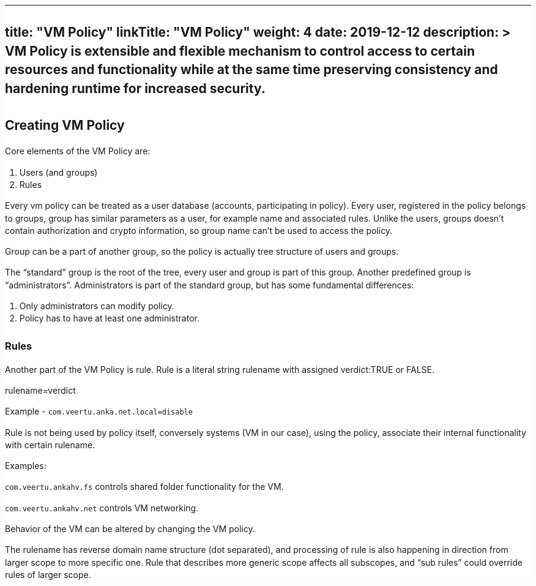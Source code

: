 


---
title: "VM Policy"
linkTitle: "VM Policy"
weight: 4
date: 2019-12-12
description: >
  VM Policy is extensible and flexible mechanism to control access to certain resources and functionality while at the same time preserving consistency and hardening runtime for increased security.
---




## Creating VM Policy

Core elements of the VM Policy are:  

1. Users (and groups)
2. Rules  

Every vm policy can be treated as a user database (accounts, participating in policy). Every user, registered in the policy belongs to groups, group has similar parameters as a user, for example name and associated rules. Unlike the users, groups doesn’t contain authorization and crypto information, so group name can’t be used to access the policy.  

Group can be a part of another group, so the policy is actually tree structure of users and groups.  

The “standard” group is the root of the tree, every user and group is part of this group. Another predefined group is “administrators”. Administrators is part of the standard group, but has some fundamental differences:  

1. Only administrators can modify policy.
2. Policy has to have at least one administrator.

### Rules
Another part of the VM Policy is rule. Rule is a literal string rulename with assigned verdict:TRUE or FALSE.  

rulename=verdict  

Example - `com.veertu.anka.net.local=disable`  

Rule is not being used by policy itself, conversely systems (VM in our case), using the policy, associate their internal functionality with certain rulename.  

Examples:  

`com.veertu.ankahv.fs` controls shared folder functionality for the VM.  
 
`com.veertu.ankahv.net` controls VM networking.




Behavior of the VM can be altered by changing the VM policy.  

The rulename has reverse domain name structure (dot separated), and processing of rule is also happening in direction from larger scope to more specific one. Rule that describes more generic scope affects all subscopes, and “sub rules” could override rules of larger scope.  
